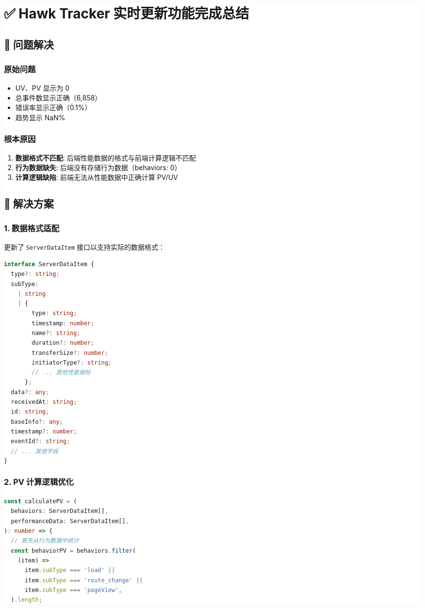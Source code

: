 # ✅ Hawk Tracker 实时更新功能完成总结

## 🎯 **问题解决**

### **原始问题**

- UV、PV 显示为 0
- 总事件数显示正确（6,858）
- 错误率显示正确（0.1%）
- 趋势显示 NaN%

### **根本原因**

1. **数据格式不匹配**: 后端性能数据的格式与前端计算逻辑不匹配
2. **行为数据缺失**: 后端没有存储行为数据（behaviors: 0）
3. **计算逻辑缺陷**: 前端无法从性能数据中正确计算 PV/UV

## 🔧 **解决方案**

### **1. 数据格式适配**

更新了 `ServerDataItem` 接口以支持实际的数据格式：

```typescript
interface ServerDataItem {
  type?: string;
  subType:
    | string
    | {
        type: string;
        timestamp: number;
        name?: string;
        duration?: number;
        transferSize?: number;
        initiatorType?: string;
        // ... 其他性能指标
      };
  data?: any;
  receivedAt: string;
  id: string;
  baseInfo?: any;
  timestamp?: number;
  eventId?: string;
  // ... 其他字段
}
```

### **2. PV 计算逻辑优化**

```typescript
const calculatePV = (
  behaviors: ServerDataItem[],
  performanceData: ServerDataItem[],
): number => {
  // 首先从行为数据中统计
  const behaviorPV = behaviors.filter(
    (item) =>
      item.subType === 'load' ||
      item.subType === 'route_change' ||
      item.subType === 'pageView',
  ).length;

```